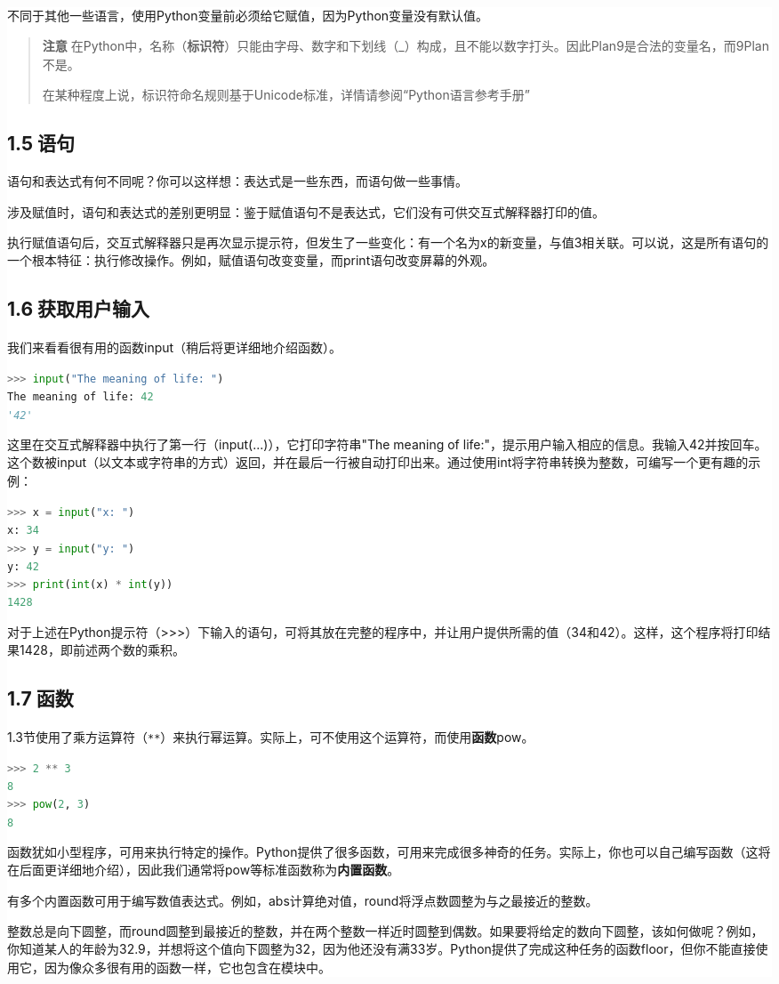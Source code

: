 不同于其他一些语言，使用Python变量前必须给它赋值，因为Python变量没有默认值。

> **注意** 在Python中，名称（**标识符**）只能由字母、数字和下划线（_）构成，且不能以数字打头。因此Plan9是合法的变量名，而9Plan不是。
>
> 在某种程度上说，标识符命名规则基于Unicode标准，详情请参阅“Python语言参考手册”

## 1.5 语句

语句和表达式有何不同呢？你可以这样想：表达式是一些东西，而语句做一些事情。

涉及赋值时，语句和表达式的差别更明显：鉴于赋值语句不是表达式，它们没有可供交互式解释器打印的值。

执行赋值语句后，交互式解释器只是再次显示提示符，但发生了一些变化：有一个名为x的新变量，与值3相关联。可以说，这是所有语句的一个根本特征：执行修改操作。例如，赋值语句改变变量，而print语句改变屏幕的外观。

## 1.6 获取用户输入

我们来看看很有用的函数input（稍后将更详细地介绍函数）。

~~~python
>>> input("The meaning of life: ") 
The meaning of life: 42 
'42'
~~~

这里在交互式解释器中执行了第一行（input(...)），它打印字符串"The meaning of life:"，提示用户输入相应的信息。我输入42并按回车。这个数被input（以文本或字符串的方式）返回，并在最后一行被自动打印出来。通过使用int将字符串转换为整数，可编写一个更有趣的示例：

~~~python
>>> x = input("x: ") 
x: 34 
>>> y = input("y: ") 
y: 42 
>>> print(int(x) * int(y)) 
1428
~~~

对于上述在Python提示符（>>>）下输入的语句，可将其放在完整的程序中，并让用户提供所需的值（34和42）。这样，这个程序将打印结果1428，即前述两个数的乘积。

## 1.7 函数

1.3节使用了乘方运算符（`**`）来执行幂运算。实际上，可不使用这个运算符，而使用**函数**pow。

~~~python
>>> 2 ** 3 
8 
>>> pow(2, 3) 
8
~~~

函数犹如小型程序，可用来执行特定的操作。Python提供了很多函数，可用来完成很多神奇的任务。实际上，你也可以自己编写函数（这将在后面更详细地介绍），因此我们通常将pow等标准函数称为**内置函数**。

有多个内置函数可用于编写数值表达式。例如，abs计算绝对值，round将浮点数圆整为与之最接近的整数。

整数总是向下圆整，而round圆整到最接近的整数，并在两个整数一样近时圆整到偶数。如果要将给定的数向下圆整，该如何做呢？例如，你知道某人的年龄为32.9，并想将这个值向下圆整为32，因为他还没有满33岁。Python提供了完成这种任务的函数floor，但你不能直接使用它，因为像众多很有用的函数一样，它也包含在模块中。
